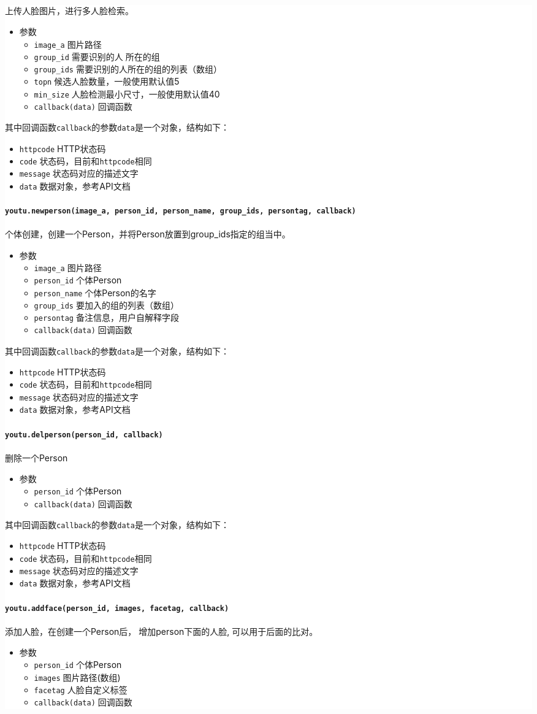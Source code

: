 上传人脸图片，进行多人脸检索。

- 参数
	- `image_a` 图片路径
	- `group_id` 需要识别的人 所在的组
	- `group_ids` 需要识别的人所在的组的列表（数组）
	- `topn` 候选人脸数量，一般使用默认值5
	- `min_size` 人脸检测最小尺寸，一般使用默认值40
	- `callback(data)` 回调函数

其中回调函数`callback`的参数`data`是一个对象，结构如下：

- `httpcode` HTTP状态码
- `code` 状态码，目前和`httpcode`相同
- `message` 状态码对应的描述文字
- `data` 数据对象，参考API文档

#### `youtu.newperson(image_a, person_id, person_name, group_ids, persontag, callback)`

个体创建，创建一个Person，并将Person放置到group_ids指定的组当中。

- 参数
	- `image_a` 图片路径
	- `person_id` 个体Person
	- `person_name` 个体Person的名字
	- `group_ids` 要加入的组的列表（数组）
	- `persontag` 备注信息，用户自解释字段
	- `callback(data)` 回调函数

其中回调函数`callback`的参数`data`是一个对象，结构如下：

- `httpcode` HTTP状态码
- `code` 状态码，目前和`httpcode`相同
- `message` 状态码对应的描述文字
- `data` 数据对象，参考API文档

#### `youtu.delperson(person_id, callback)`

删除一个Person

- 参数
	- `person_id` 个体Person
	- `callback(data)` 回调函数

其中回调函数`callback`的参数`data`是一个对象，结构如下：

- `httpcode` HTTP状态码
- `code` 状态码，目前和`httpcode`相同
- `message` 状态码对应的描述文字
- `data` 数据对象，参考API文档


#### `youtu.addface(person_id, images, facetag, callback)`

添加人脸，在创建一个Person后， 增加person下面的人脸, 可以用于后面的比对。

- 参数
	- `person_id` 个体Person
	- `images` 图片路径(数组)
	- `facetag` 人脸自定义标签
	- `callback(data)` 回调函数

